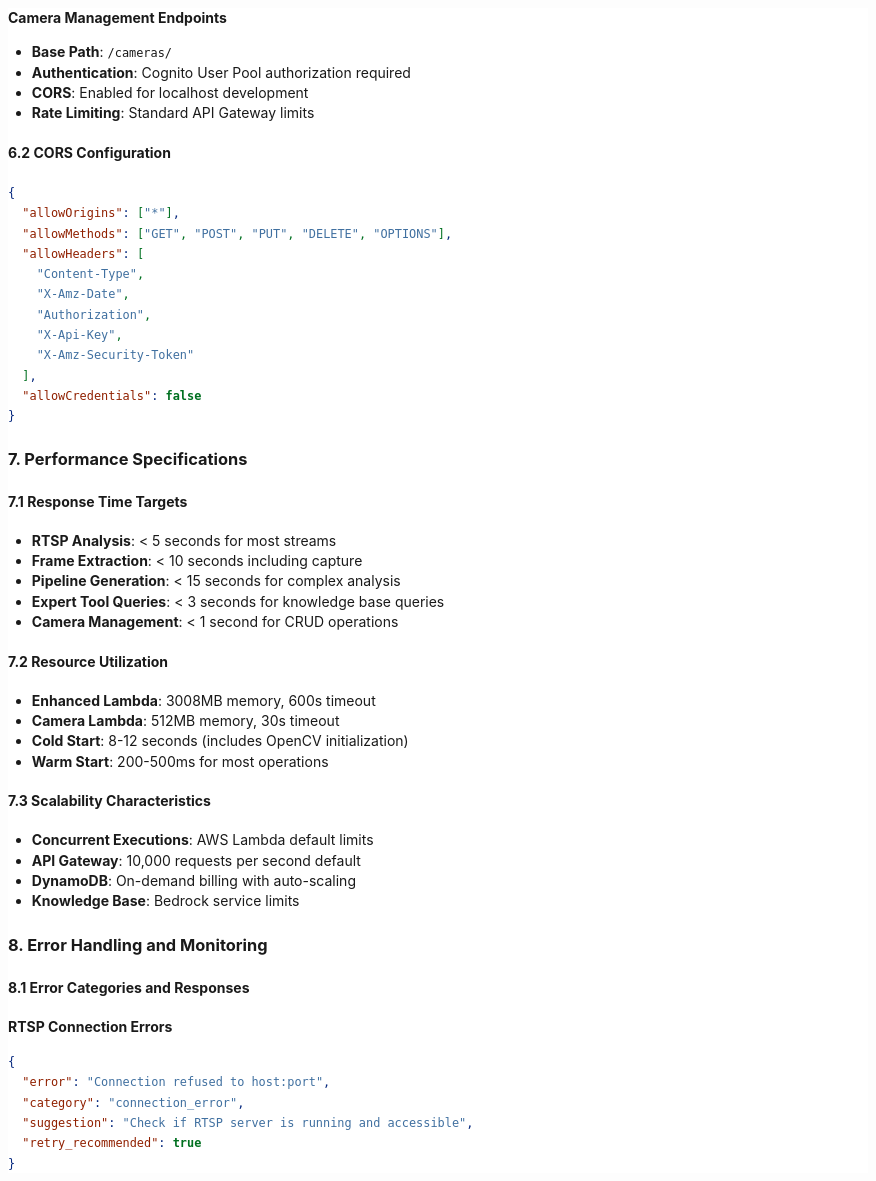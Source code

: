 **Camera Management Endpoints**
- **Base Path**: `/cameras/`
- **Authentication**: Cognito User Pool authorization required
- **CORS**: Enabled for localhost development
- **Rate Limiting**: Standard API Gateway limits

#### **6.2 CORS Configuration**
```json
{
  "allowOrigins": ["*"],
  "allowMethods": ["GET", "POST", "PUT", "DELETE", "OPTIONS"],
  "allowHeaders": [
    "Content-Type",
    "X-Amz-Date", 
    "Authorization",
    "X-Api-Key",
    "X-Amz-Security-Token"
  ],
  "allowCredentials": false
}
```

### **7. Performance Specifications**

#### **7.1 Response Time Targets**
- **RTSP Analysis**: < 5 seconds for most streams
- **Frame Extraction**: < 10 seconds including capture
- **Pipeline Generation**: < 15 seconds for complex analysis
- **Expert Tool Queries**: < 3 seconds for knowledge base queries
- **Camera Management**: < 1 second for CRUD operations

#### **7.2 Resource Utilization**
- **Enhanced Lambda**: 3008MB memory, 600s timeout
- **Camera Lambda**: 512MB memory, 30s timeout
- **Cold Start**: 8-12 seconds (includes OpenCV initialization)
- **Warm Start**: 200-500ms for most operations

#### **7.3 Scalability Characteristics**
- **Concurrent Executions**: AWS Lambda default limits
- **API Gateway**: 10,000 requests per second default
- **DynamoDB**: On-demand billing with auto-scaling
- **Knowledge Base**: Bedrock service limits

### **8. Error Handling and Monitoring**

#### **8.1 Error Categories and Responses**

**RTSP Connection Errors**
```json
{
  "error": "Connection refused to host:port",
  "category": "connection_error",
  "suggestion": "Check if RTSP server is running and accessible",
  "retry_recommended": true
}
```
